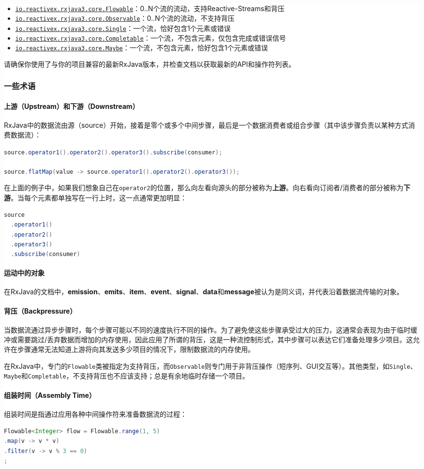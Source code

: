   - [`io.reactivex.rxjava3.core.Flowable`](http://reactivex.io/RxJava/3.x/javadoc/io/reactivex/rxjava3/core/Flowable.html)：0..N个流的流动，支持Reactive-Streams和背压
  - [`io.reactivex.rxjava3.core.Observable`](http://reactivex.io/RxJava/3.x/javadoc/io/reactivex/rxjava3/core/Observable.html)：0..N个流的流动，不支持背压
  - [`io.reactivex.rxjava3.core.Single`](http://reactivex.io/RxJava/3.x/javadoc/io/reactivex/rxjava3/core/Single.html)：一个流，恰好包含1个元素或错误
  - [`io.reactivex.rxjava3.core.Completable`](http://reactivex.io/RxJava/3.x/javadoc/io/reactivex/rxjava3/core/Completable.html)：一个流，不包含元素，仅包含完成或错误信号
  - [`io.reactivex.rxjava3.core.Maybe`](http://reactivex.io/RxJava/3.x/javadoc/io/reactivex/rxjava3/core/Maybe.html)：一个流，不包含元素，恰好包含1个元素或错误

请确保你使用了与你的项目兼容的最新RxJava版本，并检查文档以获取最新的API和操作符列表。

### 一些术语

#### 上游（Upstream）和下游（Downstream）

RxJava中的数据流由源（source）开始，接着是零个或多个中间步骤，最后是一个数据消费者或组合步骤（其中该步骤负责以某种方式消费数据流）：

```java
source.operator1().operator2().operator3().subscribe(consumer);

source.flatMap(value -> source.operator1().operator2().operator3());
```

在上面的例子中，如果我们想象自己在`operator2`的位置，那么向左看向源头的部分被称为**上游**。向右看向订阅者/消费者的部分被称为**下游**。当每个元素都单独写在一行上时，这一点通常更加明显：

```java
source
  .operator1()
  .operator2()
  .operator3()
  .subscribe(consumer)
```

#### 运动中的对象

在RxJava的文档中，**emission**、**emits**、**item**、**event**、**signal**、**data**和**message**被认为是同义词，并代表沿着数据流传输的对象。

#### 背压（Backpressure）

当数据流通过异步步骤时，每个步骤可能以不同的速度执行不同的操作。为了避免使这些步骤承受过大的压力，这通常会表现为由于临时缓冲或需要跳过/丢弃数据而增加的内存使用，因此应用了所谓的背压，这是一种流控制形式，其中步骤可以表达它们准备处理多少项目。这允许在步骤通常无法知道上游将向其发送多少项目的情况下，限制数据流的内存使用。

在RxJava中，专门的`Flowable`类被指定为支持背压，而`Observable`则专门用于非背压操作（短序列、GUI交互等）。其他类型，如`Single`、`Maybe`和`Completable`，不支持背压也不应该支持；总是有余地临时存储一个项目。

#### 组装时间（Assembly Time）

组装时间是指通过应用各种中间操作符来准备数据流的过程：

```java
Flowable<Integer> flow = Flowable.range(1, 5)
.map(v -> v * v)
.filter(v -> v % 3 == 0)
;
```
